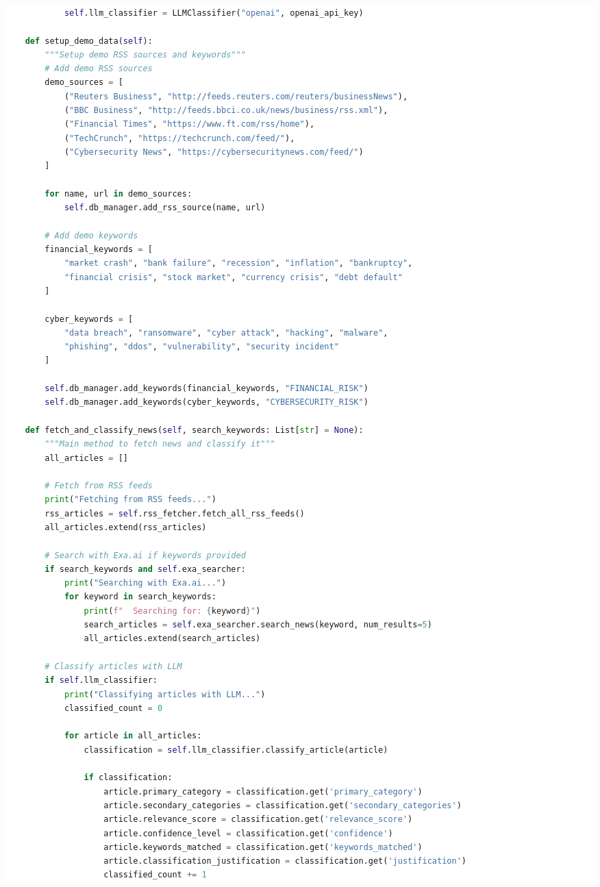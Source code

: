 ```python
            self.llm_classifier = LLMClassifier("openai", openai_api_key)
    
    def setup_demo_data(self):
        """Setup demo RSS sources and keywords"""
        # Add demo RSS sources
        demo_sources = [
            ("Reuters Business", "http://feeds.reuters.com/reuters/businessNews"),
            ("BBC Business", "http://feeds.bbci.co.uk/news/business/rss.xml"),
            ("Financial Times", "https://www.ft.com/rss/home"),
            ("TechCrunch", "https://techcrunch.com/feed/"),
            ("Cybersecurity News", "https://cybersecuritynews.com/feed/")
        ]
        
        for name, url in demo_sources:
            self.db_manager.add_rss_source(name, url)
        
        # Add demo keywords
        financial_keywords = [
            "market crash", "bank failure", "recession", "inflation", "bankruptcy",
            "financial crisis", "stock market", "currency crisis", "debt default"
        ]
        
        cyber_keywords = [
            "data breach", "ransomware", "cyber attack", "hacking", "malware",
            "phishing", "ddos", "vulnerability", "security incident"
        ]
        
        self.db_manager.add_keywords(financial_keywords, "FINANCIAL_RISK")
        self.db_manager.add_keywords(cyber_keywords, "CYBERSECURITY_RISK")
    
    def fetch_and_classify_news(self, search_keywords: List[str] = None):
        """Main method to fetch news and classify it"""
        all_articles = []
        
        # Fetch from RSS feeds
        print("Fetching from RSS feeds...")
        rss_articles = self.rss_fetcher.fetch_all_rss_feeds()
        all_articles.extend(rss_articles)
        
        # Search with Exa.ai if keywords provided
        if search_keywords and self.exa_searcher:
            print("Searching with Exa.ai...")
            for keyword in search_keywords:
                print(f"  Searching for: {keyword}")
                search_articles = self.exa_searcher.search_news(keyword, num_results=5)
                all_articles.extend(search_articles)
        
        # Classify articles with LLM
        if self.llm_classifier:
            print("Classifying articles with LLM...")
            classified_count = 0
            
            for article in all_articles:
                classification = self.llm_classifier.classify_article(article)
                
                if classification:
                    article.primary_category = classification.get('primary_category')
                    article.secondary_categories = classification.get('secondary_categories')
                    article.relevance_score = classification.get('relevance_score')
                    article.confidence_level = classification.get('confidence')
                    article.keywords_matched = classification.get('keywords_matched')
                    article.classification_justification = classification.get('justification')
                    classified_count += 1
```
